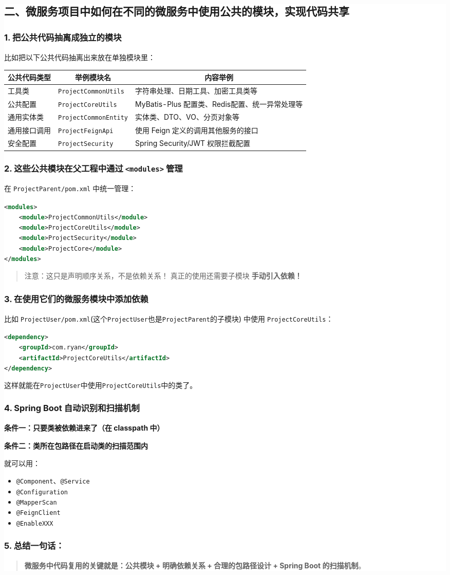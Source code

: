
## 二、微服务项目中如何在不同的微服务中使用公共的模块，实现代码共享

### 1. **把公共代码抽离成独立的模块**

比如把以下公共代码抽离出来放在单独模块里：

| 公共代码类型 | 举例模块名            | 内容举例                                       |
| ------------ | --------------------- | ---------------------------------------------- |
| 工具类       | `ProjectCommonUtils`  | 字符串处理、日期工具、加密工具类等             |
| 公共配置     | `ProjectCoreUtils`    | MyBatis-Plus 配置类、Redis配置、统一异常处理等 |
| 通用实体类   | `ProjectCommonEntity` | 实体类、DTO、VO、分页对象等                    |
| 通用接口调用 | `ProjectFeignApi`     | 使用 Feign 定义的调用其他服务的接口            |
| 安全配置     | `ProjectSecurity`     | Spring Security/JWT 权限拦截配置               |

###  2. **这些公共模块在父工程中通过 `<modules>` 管理**

在 `ProjectParent/pom.xml` 中统一管理：

```xml
<modules>
    <module>ProjectCommonUtils</module>
    <module>ProjectCoreUtils</module>
    <module>ProjectSecurity</module>
    <module>ProjectCore</module>
</modules>
```

> 注意：这只是声明顺序关系，不是依赖关系！
>  真正的使用还需要子模块 **手动引入依赖！**

### 3. **在使用它们的微服务模块中添加依赖**

比如 `ProjectUser/pom.xml`(这个`ProjectUser`也是`ProjectParent`的子模块) 中使用 `ProjectCoreUtils`：

```xml
<dependency>
    <groupId>com.ryan</groupId>
    <artifactId>ProjectCoreUtils</artifactId>
</dependency>
```

这样就能在`ProjectUser`中使用`ProjectCoreUtils`中的类了。

### 4. **Spring Boot 自动识别和扫描机制**

**条件一：只要类被依赖进来了（在 classpath 中）**

**条件二：类所在包路径在启动类的扫描范围内**

就可以用：

- `@Component`、`@Service`
- `@Configuration`
- `@MapperScan`
- `@FeignClient`
- `@EnableXXX`

### 5. 总结一句话：

> **微服务中代码复用的关键就是：公共模块 + 明确依赖关系 + 合理的包路径设计 + Spring Boot 的扫描机制**。